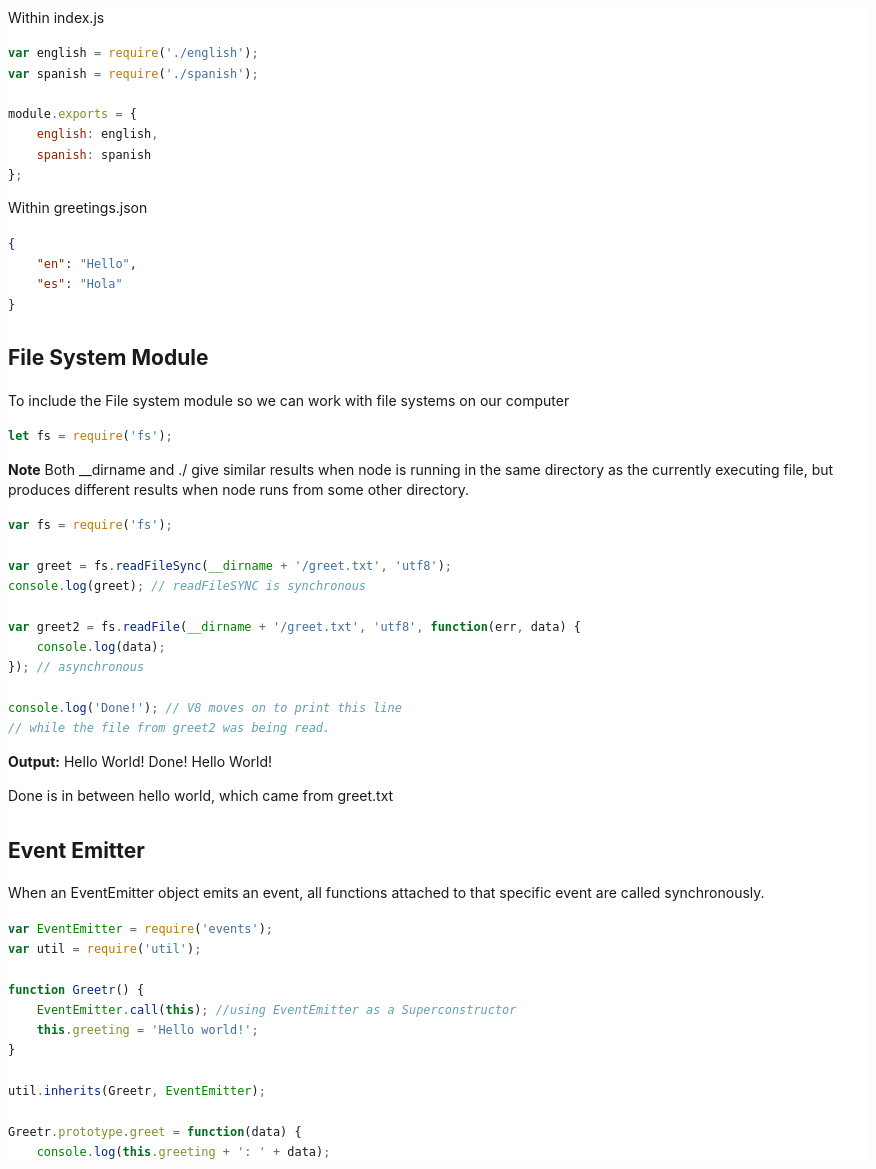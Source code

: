 ```javascript
```
Within index.js
```javascript
var english = require('./english');
var spanish = require('./spanish');

module.exports = {
	english: english,
	spanish: spanish	
};
```
Within greetings.json
```json
{
	"en": "Hello",
	"es": "Hola"
}
```

## File System Module
To include the File system module so we can work with file systems on our computer
```javascript
let fs = require('fs');
```
**Note**
Both __dirname and ./ give similar results when node is running in the same directory as the currently executing file, but produces different results when node runs from some other directory.


```javascript
var fs = require('fs');

var greet = fs.readFileSync(__dirname + '/greet.txt', 'utf8'); 
console.log(greet); // readFileSYNC is synchronous

var greet2 = fs.readFile(__dirname + '/greet.txt', 'utf8', function(err, data) {
	console.log(data);
}); // asynchronous

console.log('Done!'); // V8 moves on to print this line 
// while the file from greet2 was being read.
```
**Output:**
Hello World!
Done!
Hello World!

Done is in between hello world, which came from greet.txt

## Event Emitter
When an EventEmitter object emits an event, all functions attached to that specific event are called synchronously.
```javascript
var EventEmitter = require('events');
var util = require('util');

function Greetr() {
    EventEmitter.call(this); //using EventEmitter as a Superconstructor
	this.greeting = 'Hello world!';
}

util.inherits(Greetr, EventEmitter);

Greetr.prototype.greet = function(data) {
	console.log(this.greeting + ': ' + data);
```